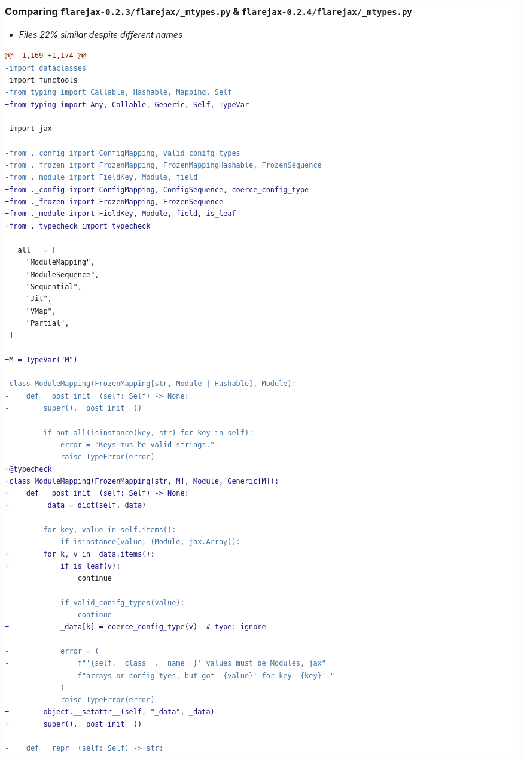 ### Comparing `flarejax-0.2.3/flarejax/_mtypes.py` & `flarejax-0.2.4/flarejax/_mtypes.py`

 * *Files 22% similar despite different names*

```diff
@@ -1,169 +1,174 @@
-import dataclasses
 import functools
-from typing import Callable, Hashable, Mapping, Self
+from typing import Any, Callable, Generic, Self, TypeVar
 
 import jax
 
-from ._config import ConfigMapping, valid_conifg_types
-from ._frozen import FrozenMapping, FrozenMappingHashable, FrozenSequence
-from ._module import FieldKey, Module, field
+from ._config import ConfigMapping, ConfigSequence, coerce_config_type
+from ._frozen import FrozenMapping, FrozenSequence
+from ._module import FieldKey, Module, field, is_leaf
+from ._typecheck import typecheck
 
 __all__ = [
     "ModuleMapping",
     "ModuleSequence",
     "Sequential",
     "Jit",
     "VMap",
     "Partial",
 ]
 
+M = TypeVar("M")
 
-class ModuleMapping(FrozenMapping[str, Module | Hashable], Module):
-    def __post_init__(self: Self) -> None:
-        super().__post_init__()
 
-        if not all(isinstance(key, str) for key in self):
-            error = "Keys mus be valid strings."
-            raise TypeError(error)
+@typecheck
+class ModuleMapping(FrozenMapping[str, M], Module, Generic[M]):
+    def __post_init__(self: Self) -> None:
+        _data = dict(self._data)
 
-        for key, value in self.items():
-            if isinstance(value, (Module, jax.Array)):
+        for k, v in _data.items():
+            if is_leaf(v):
                 continue
 
-            if valid_conifg_types(value):
-                continue
+            _data[k] = coerce_config_type(v)  # type: ignore
 
-            error = (
-                f"'{self.__class__.__name__}' values must be Modules, jax"
-                f"arrays or config tyes, but got '{value}' for key '{key}'."
-            )
-            raise TypeError(error)
+        object.__setattr__(self, "_data", _data)
+        super().__post_init__()
 
-    def __repr__(self: Self) -> str:
```